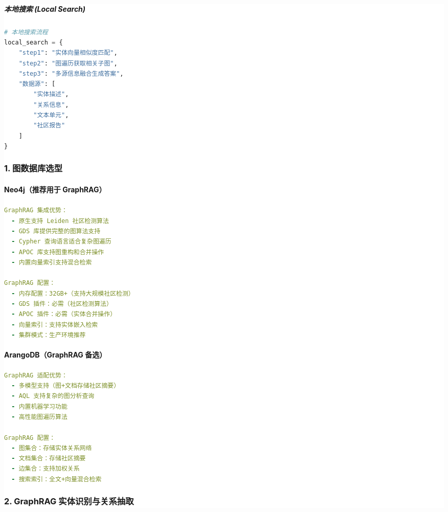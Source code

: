 ##### **本地搜索 (Local Search)**
```python
# 本地搜索流程
local_search = {
    "step1": "实体向量相似度匹配",
    "step2": "图遍历获取相关子图",
    "step3": "多源信息融合生成答案",
    "数据源": [
        "实体描述",
        "关系信息", 
        "文本单元",
        "社区报告"
    ]
}
```

### 1. 图数据库选型

#### Neo4j（推荐用于 GraphRAG）
```yaml
GraphRAG 集成优势：
  - 原生支持 Leiden 社区检测算法
  - GDS 库提供完整的图算法支持
  - Cypher 查询语言适合复杂图遍历
  - APOC 库支持图重构和合并操作
  - 内置向量索引支持混合检索

GraphRAG 配置：
  - 内存配置：32GB+（支持大规模社区检测）
  - GDS 插件：必需（社区检测算法）
  - APOC 插件：必需（实体合并操作）
  - 向量索引：支持实体嵌入检索
  - 集群模式：生产环境推荐
```

#### ArangoDB（GraphRAG 备选）
```yaml
GraphRAG 适配优势：
  - 多模型支持（图+文档存储社区摘要）
  - AQL 支持复杂的图分析查询
  - 内置机器学习功能
  - 高性能图遍历算法

GraphRAG 配置：
  - 图集合：存储实体关系网络
  - 文档集合：存储社区摘要
  - 边集合：支持加权关系
  - 搜索索引：全文+向量混合检索
```

### 2. GraphRAG 实体识别与关系抽取
